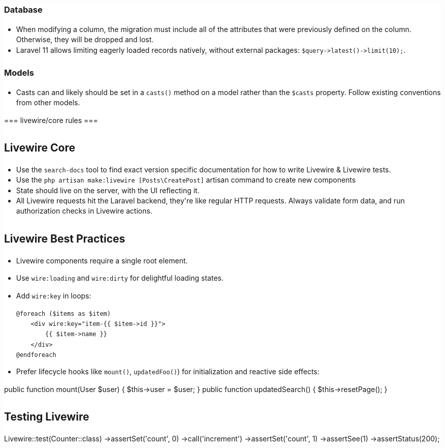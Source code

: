 ### Database
- When modifying a column, the migration must include all of the attributes that were previously defined on the column. Otherwise, they will be dropped and lost.
- Laravel 11 allows limiting eagerly loaded records natively, without external packages: `$query->latest()->limit(10);`.

### Models
- Casts can and likely should be set in a `casts()` method on a model rather than the `$casts` property. Follow existing conventions from other models.


=== livewire/core rules ===

## Livewire Core
- Use the `search-docs` tool to find exact version specific documentation for how to write Livewire & Livewire tests.
- Use the `php artisan make:livewire [Posts\CreatePost]` artisan command to create new components
- State should live on the server, with the UI reflecting it.
- All Livewire requests hit the Laravel backend, they're like regular HTTP requests. Always validate form data, and run authorization checks in Livewire actions.

## Livewire Best Practices
- Livewire components require a single root element.
- Use `wire:loading` and `wire:dirty` for delightful loading states.
- Add `wire:key` in loops:

    ```blade
    @foreach ($items as $item)
        <div wire:key="item-{{ $item->id }}">
            {{ $item->name }}
        </div>
    @endforeach
    ```

- Prefer lifecycle hooks like `mount()`, `updatedFoo()`) for initialization and reactive side effects:

<code-snippet name="Lifecycle hook examples" lang="php">
    public function mount(User $user) { $this->user = $user; }
    public function updatedSearch() { $this->resetPage(); }
</code-snippet>


## Testing Livewire

<code-snippet name="Example Livewire component test" lang="php">
    Livewire::test(Counter::class)
        ->assertSet('count', 0)
        ->call('increment')
        ->assertSet('count', 1)
        ->assertSee(1)
        ->assertStatus(200);
</code-snippet>
